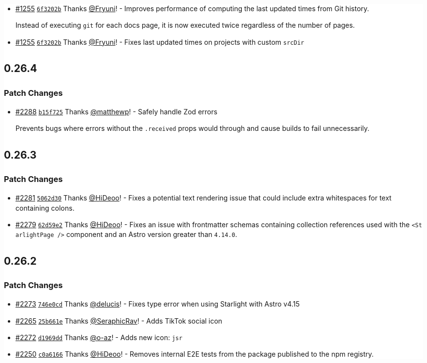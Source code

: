 - [#1255](https://github.com/withastro/starlight/pull/1255) [`6f3202b`](https://github.com/withastro/starlight/commit/6f3202b3eb747de8a1cfcba001ab618d5fdee44a) Thanks [@Fryuni](https://github.com/Fryuni)! - Improves performance of computing the last updated times from Git history.

  Instead of executing `git` for each docs page, it is now executed twice regardless of the number of pages.

- [#1255](https://github.com/withastro/starlight/pull/1255) [`6f3202b`](https://github.com/withastro/starlight/commit/6f3202b3eb747de8a1cfcba001ab618d5fdee44a) Thanks [@Fryuni](https://github.com/Fryuni)! - Fixes last updated times on projects with custom `srcDir`

## 0.26.4

### Patch Changes

- [#2288](https://github.com/withastro/starlight/pull/2288) [`b15f725`](https://github.com/withastro/starlight/commit/b15f725ead981387f80f089d0523d9c2748b184e) Thanks [@matthewp](https://github.com/matthewp)! - Safely handle Zod errors

  Prevents bugs where errors without the `.received` props would through and cause builds to fail unnecessarily.

## 0.26.3

### Patch Changes

- [#2281](https://github.com/withastro/starlight/pull/2281) [`5062d30`](https://github.com/withastro/starlight/commit/5062d30c08f6ede9e6c39174537bb61280e7c23d) Thanks [@HiDeoo](https://github.com/HiDeoo)! - Fixes a potential text rendering issue that could include extra whitespaces for text containing colons.

- [#2279](https://github.com/withastro/starlight/pull/2279) [`62d59e2`](https://github.com/withastro/starlight/commit/62d59e29d2621d834c28c764a02c58b1e1b49243) Thanks [@HiDeoo](https://github.com/HiDeoo)! - Fixes an issue with frontmatter schemas containing collection references used with the `<StarlightPage />` component and an Astro version greater than `4.14.0`.

## 0.26.2

### Patch Changes

- [#2273](https://github.com/withastro/starlight/pull/2273) [`746e0cd`](https://github.com/withastro/starlight/commit/746e0cd301f4ac4a182e8c45b36865c61d208b77) Thanks [@delucis](https://github.com/delucis)! - Fixes type error when using Starlight with Astro v4.15

- [#2265](https://github.com/withastro/starlight/pull/2265) [`25b661e`](https://github.com/withastro/starlight/commit/25b661e238cdc6c08ef79504fa5507d879c0f62d) Thanks [@SeraphicRav](https://github.com/SeraphicRav)! - Adds TikTok social icon

- [#2272](https://github.com/withastro/starlight/pull/2272) [`d1969dd`](https://github.com/withastro/starlight/commit/d1969dde2ea8ece6ce9d439eae12d9c63c2201d7) Thanks [@o-az](https://github.com/o-az)! - Adds new icon: `jsr`

- [#2250](https://github.com/withastro/starlight/pull/2250) [`c0a6166`](https://github.com/withastro/starlight/commit/c0a6166bb280e2d70060b68cdf6ee166812c82d2) Thanks [@HiDeoo](https://github.com/HiDeoo)! - Removes internal E2E tests from the package published to the npm registry.

